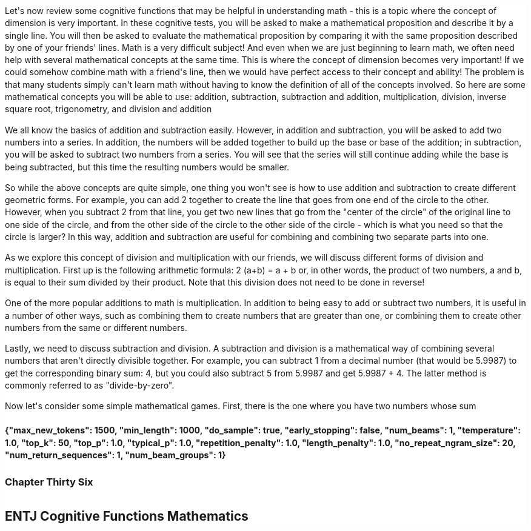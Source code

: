 Let's now review some cognitive functions that may be helpful in understanding math - this is a topic where the concept of dimension is very important. In these cognitive tests, you will be asked to make a mathematical proposition and describe it by a single line. You will then be asked to evaluate the mathematical proposition by comparing it with the same proposition described by one of your friends' lines. Math is a very difficult subject! And even when we are just beginning to learn math, we often need help with several mathematical concepts at the same time. This is where the concept of dimension becomes very important! If we could somehow combine math with a friend's line, then we would have perfect access to their concept and ability! The problem is that many students simply can't learn math without having to know the definition of all of the concepts involved.
So here are some mathematical concepts you will be able to use:  addition, subtraction, subtraction and addition, multiplication, division, inverse square root, trigonometry, and division and addition

We all know the basics of addition and subtraction easily. However, in addition and subtraction, you will be asked to add two numbers into a series. In addition, the numbers will be added together to build up the base or base of the addition; in subtraction, you will be asked to subtract two numbers from a series. You will see that the series will still continue adding while the base is being subtracted, but this time the resulting numbers would be smaller.

So while the above concepts are quite simple, one thing you won't see is how to use addition and subtraction to create different geometric forms. For example, you can add 2 together to create the line that goes from one end of the circle to the other. However, when you subtract 2 from that line, you get two new lines that go from the "center of the circle" of the original line to one side of the circle, and from the other side of the circle to the other side of the circle - which is what you need so that the circle is larger? In this way, addition and subtraction are useful for combining and combining two separate parts into one.

As we explore this concept of division and multiplication with our friends, we will discuss different forms of division and multiplication. First up is the following arithmetic formula: 2 (a+b) = a + b or, in other words, the product of two numbers, a and b, is equal to their sum divided by their product. Note that this division does not need to be done in reverse!

One of the more popular additions to math is multiplication. In addition to being easy to add or subtract two numbers, it is useful in a number of other ways, such as combining them to create numbers that are greater than one, or combining them to create other numbers from the same or different numbers.

Lastly, we need to discuss subtraction and division. A subtraction and division is a mathematical way of combining several numbers that aren't directly divisible together. For example, you can subtract 1 from a decimal number (that would be 5.9987) to get the corresponding binary sum: 4, but you could also subtract 5 from 5.9987 and get 5.9987 + 4. The latter method is commonly referred to as "divide-by-zero".

Now let's consider some simple mathematical games. First, there is the one where you have two numbers whose sum


#### {"max_new_tokens": 1500, "min_length": 1000, "do_sample": true, "early_stopping": false, "num_beams": 1, "temperature": 1.0, "top_k": 50, "top_p": 1.0, "typical_p": 1.0, "repetition_penalty": 1.0, "length_penalty": 1.0, "no_repeat_ngram_size": 20, "num_return_sequences": 1, "num_beam_groups": 1}
### Chapter Thirty Six
## ENTJ Cognitive Functions Mathematics
